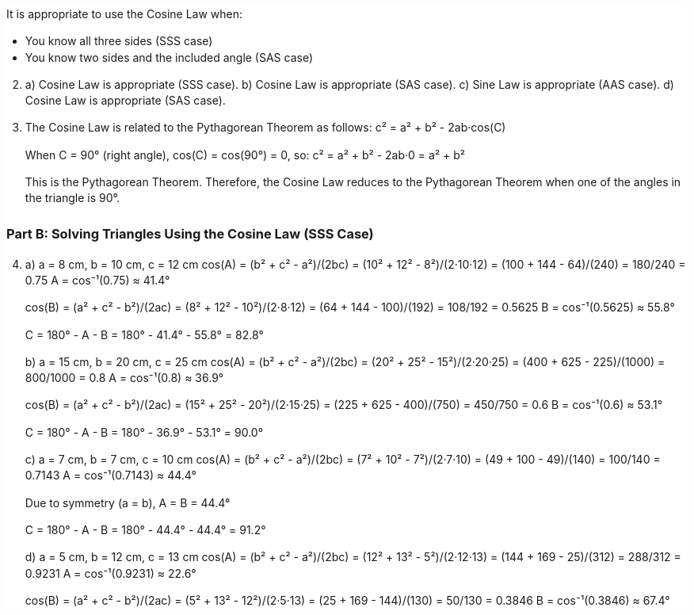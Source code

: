    It is appropriate to use the Cosine Law when:
   - You know all three sides (SSS case)
   - You know two sides and the included angle (SAS case)

2. a) Cosine Law is appropriate (SSS case).
   b) Cosine Law is appropriate (SAS case).
   c) Sine Law is appropriate (AAS case).
   d) Cosine Law is appropriate (SAS case).

3. The Cosine Law is related to the Pythagorean Theorem as follows:
   c² = a² + b² - 2ab·cos(C)
   
   When C = 90° (right angle), cos(C) = cos(90°) = 0, so:
   c² = a² + b² - 2ab·0 = a² + b²
   
   This is the Pythagorean Theorem. Therefore, the Cosine Law reduces to the Pythagorean Theorem when one of the angles in the triangle is 90°.

### Part B: Solving Triangles Using the Cosine Law (SSS Case)

4. a) a = 8 cm, b = 10 cm, c = 12 cm
      cos(A) = (b² + c² - a²)/(2bc) = (10² + 12² - 8²)/(2·10·12) = (100 + 144 - 64)/(240) = 180/240 = 0.75
      A = cos⁻¹(0.75) ≈ 41.4°
      
      cos(B) = (a² + c² - b²)/(2ac) = (8² + 12² - 10²)/(2·8·12) = (64 + 144 - 100)/(192) = 108/192 = 0.5625
      B = cos⁻¹(0.5625) ≈ 55.8°
      
      C = 180° - A - B = 180° - 41.4° - 55.8° = 82.8°

   b) a = 15 cm, b = 20 cm, c = 25 cm
      cos(A) = (b² + c² - a²)/(2bc) = (20² + 25² - 15²)/(2·20·25) = (400 + 625 - 225)/(1000) = 800/1000 = 0.8
      A = cos⁻¹(0.8) ≈ 36.9°
      
      cos(B) = (a² + c² - b²)/(2ac) = (15² + 25² - 20²)/(2·15·25) = (225 + 625 - 400)/(750) = 450/750 = 0.6
      B = cos⁻¹(0.6) ≈ 53.1°
      
      C = 180° - A - B = 180° - 36.9° - 53.1° = 90.0°

   c) a = 7 cm, b = 7 cm, c = 10 cm
      cos(A) = (b² + c² - a²)/(2bc) = (7² + 10² - 7²)/(2·7·10) = (49 + 100 - 49)/(140) = 100/140 = 0.7143
      A = cos⁻¹(0.7143) ≈ 44.4°
      
      Due to symmetry (a = b), A = B = 44.4°
      
      C = 180° - A - B = 180° - 44.4° - 44.4° = 91.2°

   d) a = 5 cm, b = 12 cm, c = 13 cm
      cos(A) = (b² + c² - a²)/(2bc) = (12² + 13² - 5²)/(2·12·13) = (144 + 169 - 25)/(312) = 288/312 = 0.9231
      A = cos⁻¹(0.9231) ≈ 22.6°
      
      cos(B) = (a² + c² - b²)/(2ac) = (5² + 13² - 12²)/(2·5·13) = (25 + 169 - 144)/(130) = 50/130 = 0.3846
      B = cos⁻¹(0.3846) ≈ 67.4°
      
